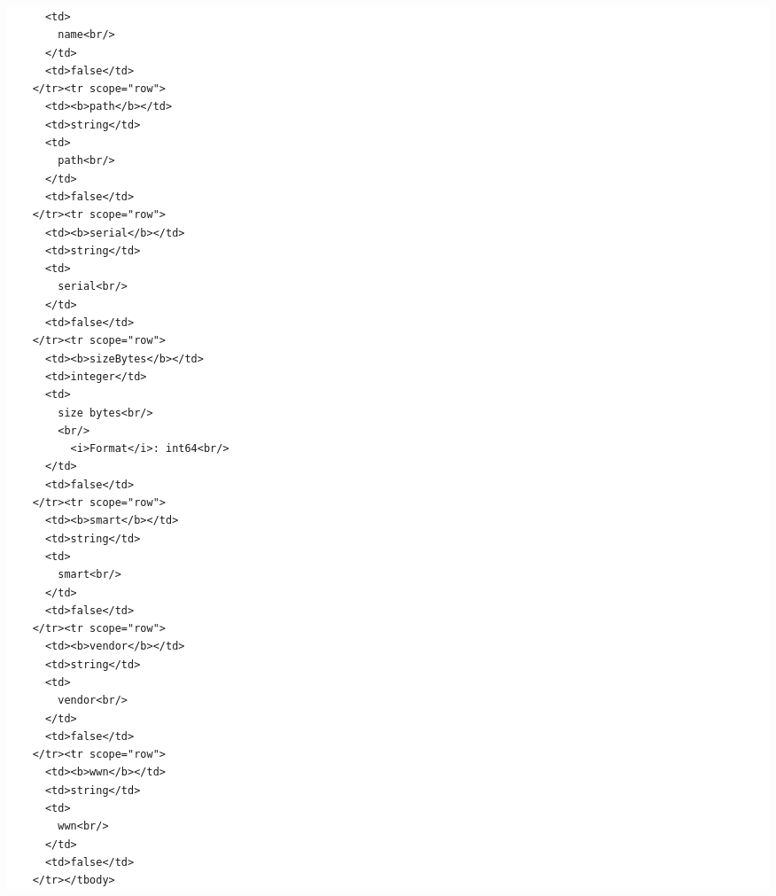           <td>
            name<br/>
          </td>
          <td>false</td>
        </tr><tr scope="row">
          <td><b>path</b></td>
          <td>string</td>
          <td>
            path<br/>
          </td>
          <td>false</td>
        </tr><tr scope="row">
          <td><b>serial</b></td>
          <td>string</td>
          <td>
            serial<br/>
          </td>
          <td>false</td>
        </tr><tr scope="row">
          <td><b>sizeBytes</b></td>
          <td>integer</td>
          <td>
            size bytes<br/>
            <br/>
              <i>Format</i>: int64<br/>
          </td>
          <td>false</td>
        </tr><tr scope="row">
          <td><b>smart</b></td>
          <td>string</td>
          <td>
            smart<br/>
          </td>
          <td>false</td>
        </tr><tr scope="row">
          <td><b>vendor</b></td>
          <td>string</td>
          <td>
            vendor<br/>
          </td>
          <td>false</td>
        </tr><tr scope="row">
          <td><b>wwn</b></td>
          <td>string</td>
          <td>
            wwn<br/>
          </td>
          <td>false</td>
        </tr></tbody>
  </table>
</div>
